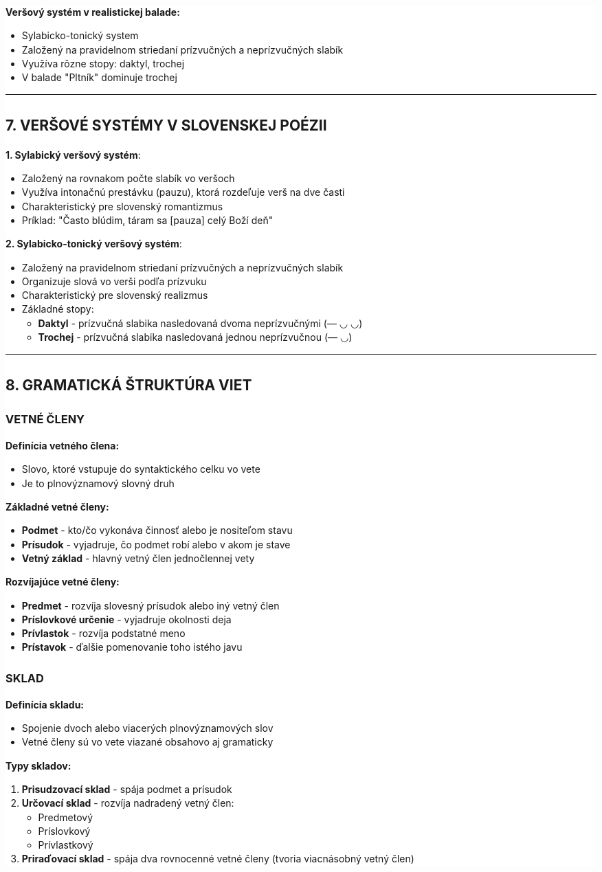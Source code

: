 **Veršový systém v realistickej balade:**
- Sylabicko-tonický system
- Založený na pravidelnom striedaní prízvučných a neprízvučných slabík
- Využíva rôzne stopy: daktyl, trochej
- V balade "Pltník" dominuje trochej

---

## 7. VERŠOVÉ SYSTÉMY V SLOVENSKEJ POÉZII

**1. Sylabický veršový systém**:
- Založený na rovnakom počte slabík vo veršoch
- Využíva intonačnú prestávku (pauzu), ktorá rozdeľuje verš na dve časti
- Charakteristický pre slovenský romantizmus
- Príklad: "Často blúdim, táram sa [pauza] celý Boží deň"

**2. Sylabicko-tonický veršový systém**:
- Založený na pravidelnom striedaní prízvučných a neprízvučných slabík
- Organizuje slová vo verši podľa prízvuku
- Charakteristický pre slovenský realizmus
- Základné stopy:
  - **Daktyl** - prízvučná slabika nasledovaná dvoma neprízvučnými (― ◡ ◡)
  - **Trochej** - prízvučná slabika nasledovaná jednou neprízvučnou (― ◡)

---

## 8. GRAMATICKÁ ŠTRUKTÚRA VIET

### VETNÉ ČLENY

**Definícia vetného člena:**
- Slovo, ktoré vstupuje do syntaktického celku vo vete
- Je to plnovýznamový slovný druh

**Základné vetné členy:**
- **Podmet** - kto/čo vykonáva činnosť alebo je nositeľom stavu
- **Prísudok** - vyjadruje, čo podmet robí alebo v akom je stave
- **Vetný základ** - hlavný vetný člen jednočlennej vety

**Rozvíjajúce vetné členy:**
- **Predmet** - rozvíja slovesný prísudok alebo iný vetný člen
- **Príslovkové určenie** - vyjadruje okolnosti deja
- **Prívlastok** - rozvíja podstatné meno
- **Prístavok** - ďalšie pomenovanie toho istého javu

### SKLAD

**Definícia skladu:**
- Spojenie dvoch alebo viacerých plnovýznamových slov
- Vetné členy sú vo vete viazané obsahovo aj gramaticky

**Typy skladov:**
1. **Prisudzovací sklad** - spája podmet a prísudok
2. **Určovací sklad** - rozvíja nadradený vetný člen:
   - Predmetový
   - Príslovkový
   - Prívlastkový
3. **Priraďovací sklad** - spája dva rovnocenné vetné členy (tvoria viacnásobný vetný člen)
